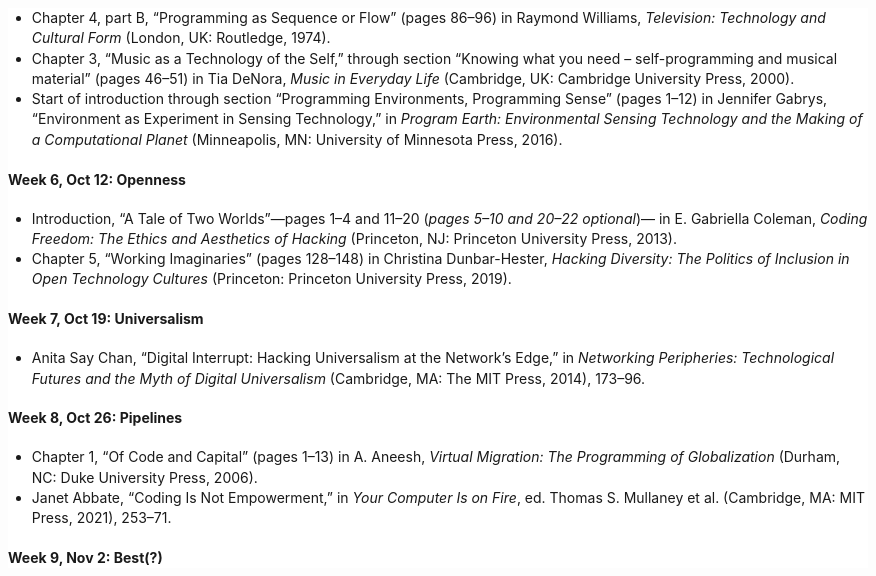 <ul>
<li>Chapter 4, part B, “Programming as Sequence or Flow” (pages 86–96)
in <span class="citation"
data-cites="williamsTelevisionTechnologyCultural1974">Raymond Williams,
<em>Television: Technology and Cultural Form</em> (<span>London,
UK</span>: <span>Routledge</span>, 1974).</span></li>
<li>Chapter 3, “Music as a Technology of the Self,” through section
“Knowing what you need – self-programming and musical material” (pages
46–51) in <span class="citation"
data-cites="denoraMusicEverydayLife2000">Tia DeNora, <em>Music in
Everyday Life</em> (<span>Cambridge, UK</span>: <span>Cambridge
University Press</span>, 2000).</span></li>
<li>Start of introduction through section “Programming Environments,
Programming Sense” (pages 1–12) in <span class="citation"
data-cites="gabrysEnvironmentExperimentSensing2016">Jennifer Gabrys,
<span>“Environment as <span>Experiment</span> in <span>Sensing
Technology</span>,”</span> in <em>Program <span>Earth</span>:
<span>Environmental Sensing Technology</span> and the
<span>Making</span> of a <span>Computational Planet</span></em>
(<span>Minneapolis, MN</span>: <span>University of Minnesota
Press</span>, 2016).</span></li>
</ul>
<h4 id="week-6-oct-12-openness">Week 6, Oct 12: Openness</h4>
<ul>
<li>Introduction, “A Tale of Two Worlds”—pages 1–4 and 11–20 (<em>pages
5–10 and 20–22 optional</em>)— in <span class="citation"
data-cites="colemanCodingFreedomEthics2013a">E. Gabriella Coleman,
<em>Coding <span>Freedom</span>: <span>The Ethics</span> and
<span>Aesthetics</span> of <span>Hacking</span></em> (<span>Princeton,
NJ</span>: <span>Princeton University Press</span>, 2013).</span></li>
<li>Chapter 5, “Working Imaginaries” (pages 128–148) in <span
class="citation"
data-cites="dunbar-hesterHackingDiversityPolitics2019">Christina
Dunbar-Hester, <em>Hacking <span>Diversity</span>: <span>The
Politics</span> of <span>Inclusion</span> in <span>Open Technology
Cultures</span></em> (<span>Princeton</span>: <span>Princeton University
Press</span>, 2019).</span></li>
</ul>
<h4 id="week-7-oct-19-universalism">Week 7, Oct 19: Universalism</h4>
<ul>
<li><span class="citation"
data-cites="chanDigitalInterruptHacking2014a">Anita Say Chan,
<span>“Digital <span>Interrupt</span>: <span>Hacking Universalism</span>
at the <span>Network</span>’s <span>Edge</span>,”</span> in
<em>Networking <span>Peripheries</span>: <span>Technological
Futures</span> and the <span>Myth</span> of <span>Digital
Universalism</span></em> (<span>Cambridge, MA</span>: <span>The MIT
Press</span>, 2014), 173–96.</span></li>
</ul>
<h4 id="week-8-oct-26-pipelines">Week 8, Oct 26: Pipelines</h4>
<ul>
<li>Chapter 1, “Of Code and Capital” (pages 1–13) in <span
class="citation" data-cites="aneeshVirtualMigrationProgramming2006">A.
Aneesh, <em>Virtual <span>Migration</span>: <span>The Programming</span>
of <span>Globalization</span></em> (<span>Durham, NC</span>: <span>Duke
University Press</span>, 2006).</span></li>
<li><span class="citation"
data-cites="abbateCodingNotEmpowerment2021">Janet Abbate, <span>“Coding
<span>Is Not Empowerment</span>,”</span> in <em>Your <span>Computer
Is</span> on <span>Fire</span></em>, ed. Thomas S. Mullaney et al.
(<span>Cambridge, MA</span>: <span>MIT Press</span>, 2021),
253–71.</span></li>
</ul>
<h4 id="week-9-nov-2-best-practices">Week 9, Nov 2: Best(?)